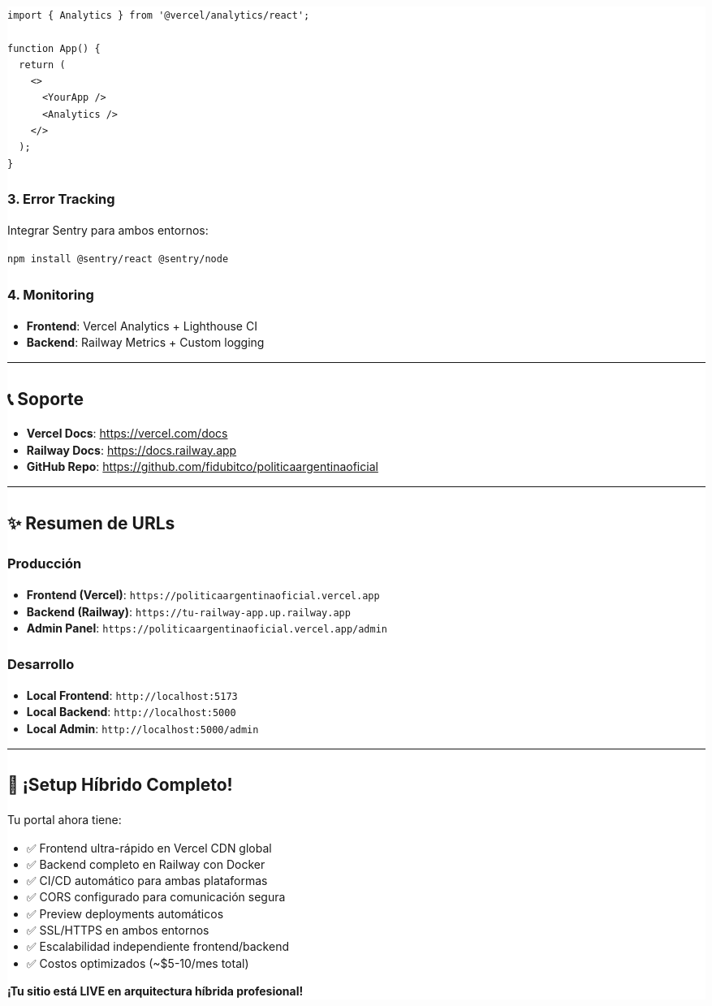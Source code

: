 ```tsx
import { Analytics } from '@vercel/analytics/react';

function App() {
  return (
    <>
      <YourApp />
      <Analytics />
    </>
  );
}
```

### 3. Error Tracking
Integrar Sentry para ambos entornos:
```bash
npm install @sentry/react @sentry/node
```

### 4. Monitoring
- **Frontend**: Vercel Analytics + Lighthouse CI
- **Backend**: Railway Metrics + Custom logging

---

## 📞 Soporte

- **Vercel Docs**: https://vercel.com/docs
- **Railway Docs**: https://docs.railway.app
- **GitHub Repo**: https://github.com/fidubitco/politicaargentinaoficial

---

## ✨ Resumen de URLs

### Producción
- **Frontend (Vercel)**: `https://politicaargentinaoficial.vercel.app`
- **Backend (Railway)**: `https://tu-railway-app.up.railway.app`
- **Admin Panel**: `https://politicaargentinaoficial.vercel.app/admin`

### Desarrollo
- **Local Frontend**: `http://localhost:5173`
- **Local Backend**: `http://localhost:5000`
- **Local Admin**: `http://localhost:5000/admin`

---

## 🎉 ¡Setup Híbrido Completo!

Tu portal ahora tiene:
- ✅ Frontend ultra-rápido en Vercel CDN global
- ✅ Backend completo en Railway con Docker
- ✅ CI/CD automático para ambas plataformas
- ✅ CORS configurado para comunicación segura
- ✅ Preview deployments automáticos
- ✅ SSL/HTTPS en ambos entornos
- ✅ Escalabilidad independiente frontend/backend
- ✅ Costos optimizados (~$5-10/mes total)

**¡Tu sitio está LIVE en arquitectura híbrida profesional!**
